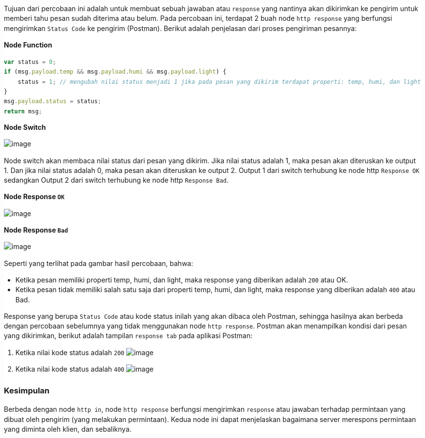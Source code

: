 Tujuan dari percobaan ini adalah untuk membuat sebuah jawaban atau `response` yang nantinya akan dikirimkan ke pengirim untuk memberi tahu pesan sudah diterima atau belum. Pada percobaan ini, terdapat 2 buah node `http response` yang berfungsi mengirimkan `Status Code` ke pengirim (Postman). Berikut adalah penjelasan dari proses pengiriman pesannya:

**Node Function**
```javascript
var status = 0;
if (msg.payload.temp && msg.payload.humi && msg.payload.light) {
    status = 1; // mengubah nilai status menjadi 1 jika pada pesan yang dikirim terdapat properti: temp, humi, dan light
}
msg.payload.status = status;
return msg;
```

**Node Switch**

![image](https://github.com/cakjung/Jobsheet-Embedded/assets/128274951/a4280cf2-ed82-4bbb-8836-70af08de7a82)

Node switch akan membaca nilai status dari pesan yang dikirim. Jika nilai status adalah 1, maka pesan akan diteruskan ke output 1. Dan jika nilai status adalah 0, maka pesan akan diteruskan ke output 2. Output 1 dari switch terhubung ke node http `Response OK` sedangkan Output 2 dari switch terhubung ke node http `Response Bad`.

**Node Response `OK`**

![image](https://github.com/cakjung/Jobsheet-Embedded/assets/128274951/d406d19f-08d2-4039-8540-dc6bf22fb4a3)

**Node Response `Bad`**

![image](https://github.com/cakjung/Jobsheet-Embedded/assets/128274951/c017815c-5e4c-49cc-9ab2-8b16f0f75c4b)

Seperti yang terlihat pada gambar hasil percobaan, bahwa: 
- Ketika pesan memiliki properti temp, humi, dan light, maka response yang diberikan adalah `200` atau OK.
- Ketika pesan tidak memiliki salah satu saja dari properti temp, humi, dan light, maka response yang diberikan adalah `400` atau Bad.

Response yang berupa `Status Code` atau kode status inilah yang akan dibaca oleh Postman, sehingga hasilnya akan berbeda dengan percobaan sebelumnya yang tidak menggunakan node `http response`. Postman akan menampilkan kondisi dari pesan yang dikirimkan, berikut adalah tampilan `response tab` pada aplikasi Postman:

1. Ketika nilai kode status adalah `200`
![image](https://github.com/cakjung/Jobsheet-Embedded/assets/128274951/78b5f928-d204-4520-81cf-6a98b936411c)

2. Ketika nilai kode status adalah `400`
![image](https://github.com/cakjung/Jobsheet-Embedded/assets/128274951/9c378544-174a-463e-a423-9742091e6dbd)

### Kesimpulan
Berbeda dengan node `http in`, node `http response` berfungsi mengirimkan `response` atau jawaban terhadap permintaan yang dibuat oleh pengirim (yang melakukan permintaan). Kedua node ini dapat menjelaskan bagaimana server merespons permintaan yang diminta oleh klien, dan sebaliknya.
